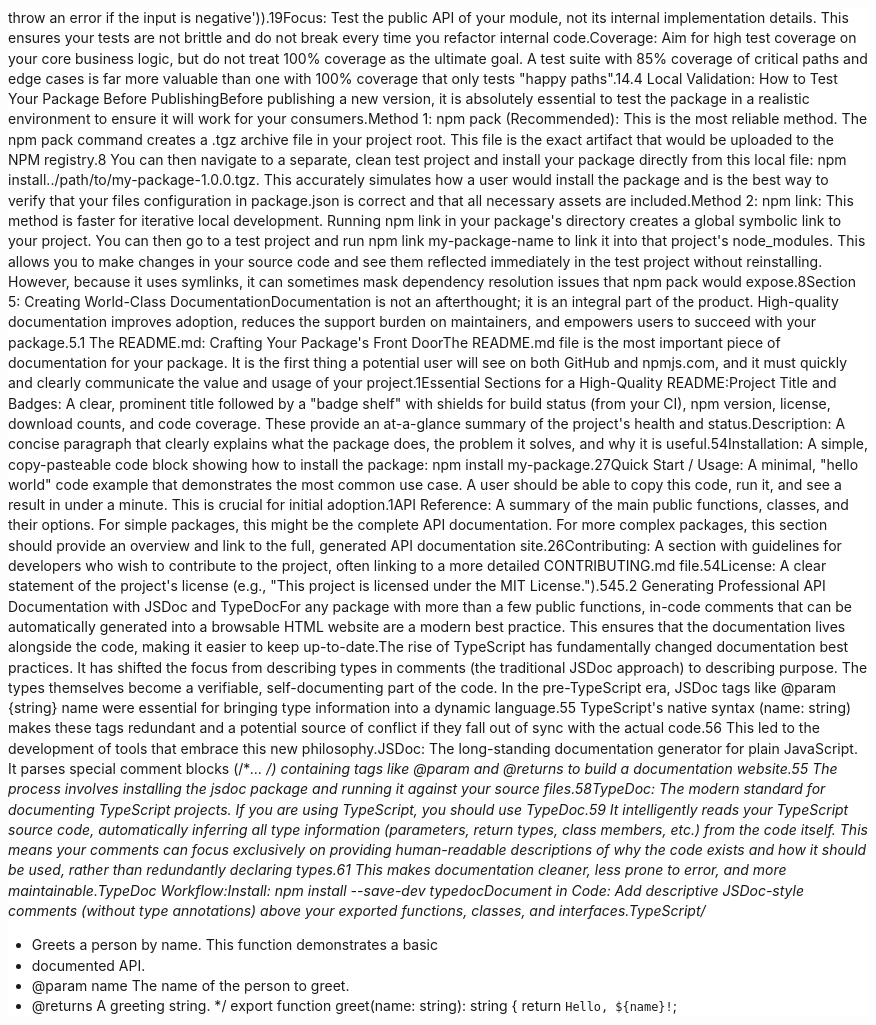 throw an error if the input is negative')).19Focus: Test the public API of your module, not its internal implementation details. This ensures your tests are not brittle and do not break every time you refactor internal code.Coverage: Aim for high test coverage on your core business logic, but do not treat 100% coverage as the ultimate goal. A test suite with 85% coverage of critical paths and edge cases is far more valuable than one with 100% coverage that only tests "happy paths".14.4 Local Validation: How to Test Your Package Before PublishingBefore publishing a new version, it is absolutely essential to test the package in a realistic environment to ensure it will work for your consumers.Method 1: npm pack (Recommended): This is the most reliable method. The npm pack command creates a .tgz archive file in your project root. This file is the exact artifact that would be uploaded to the NPM registry.8 You can then navigate to a separate, clean test project and install your package directly from this local file: npm install../path/to/my-package-1.0.0.tgz. This accurately simulates how a user would install the package and is the best way to verify that your files configuration in package.json is correct and that all necessary assets are included.Method 2: npm link: This method is faster for iterative local development. Running npm link in your package's directory creates a global symbolic link to your project. You can then go to a test project and run npm link my-package-name to link it into that project's node_modules. This allows you to make changes in your source code and see them reflected immediately in the test project without reinstalling. However, because it uses symlinks, it can sometimes mask dependency resolution issues that npm pack would expose.8Section 5: Creating World-Class DocumentationDocumentation is not an afterthought; it is an integral part of the product. High-quality documentation improves adoption, reduces the support burden on maintainers, and empowers users to succeed with your package.5.1 The README.md: Crafting Your Package's Front DoorThe README.md file is the most important piece of documentation for your package. It is the first thing a potential user will see on both GitHub and npmjs.com, and it must quickly and clearly communicate the value and usage of your project.1Essential Sections for a High-Quality README:Project Title and Badges: A clear, prominent title followed by a "badge shelf" with shields for build status (from your CI), npm version, license, download counts, and code coverage. These provide an at-a-glance summary of the project's health and status.Description: A concise paragraph that clearly explains what the package does, the problem it solves, and why it is useful.54Installation: A simple, copy-pasteable code block showing how to install the package: npm install my-package.27Quick Start / Usage: A minimal, "hello world" code example that demonstrates the most common use case. A user should be able to copy this code, run it, and see a result in under a minute. This is crucial for initial adoption.1API Reference: A summary of the main public functions, classes, and their options. For simple packages, this might be the complete API documentation. For more complex packages, this section should provide an overview and link to the full, generated API documentation site.26Contributing: A section with guidelines for developers who wish to contribute to the project, often linking to a more detailed CONTRIBUTING.md file.54License: A clear statement of the project's license (e.g., "This project is licensed under the MIT License.").545.2 Generating Professional API Documentation with JSDoc and TypeDocFor any package with more than a few public functions, in-code comments that can be automatically generated into a browsable HTML website are a modern best practice. This ensures that the documentation lives alongside the code, making it easier to keep up-to-date.The rise of TypeScript has fundamentally changed documentation best practices. It has shifted the focus from describing types in comments (the traditional JSDoc approach) to describing purpose. The types themselves become a verifiable, self-documenting part of the code. In the pre-TypeScript era, JSDoc tags like @param {string} name were essential for bringing type information into a dynamic language.55 TypeScript's native syntax (name: string) makes these tags redundant and a potential source of conflict if they fall out of sync with the actual code.56 This led to the development of tools that embrace this new philosophy.JSDoc: The long-standing documentation generator for plain JavaScript. It parses special comment blocks (/**... */) containing tags like @param and @returns to build a documentation website.55 The process involves installing the jsdoc package and running it against your source files.58TypeDoc: The modern standard for documenting TypeScript projects. If you are using TypeScript, you should use TypeDoc.59 It intelligently reads your TypeScript source code, automatically inferring all type information (parameters, return types, class members, etc.) from the code itself. This means your comments can focus exclusively on providing human-readable descriptions of why the code exists and how it should be used, rather than redundantly declaring types.61 This makes documentation cleaner, less prone to error, and more maintainable.TypeDoc Workflow:Install: npm install --save-dev typedocDocument in Code: Add descriptive JSDoc-style comments (without type annotations) above your exported functions, classes, and interfaces.TypeScript/**
 * Greets a person by name. This function demonstrates a basic
 * documented API.
 * @param name The name of the person to greet.
 * @returns A greeting string.
 */
export function greet(name: string): string {
  return `Hello, ${name}!`;